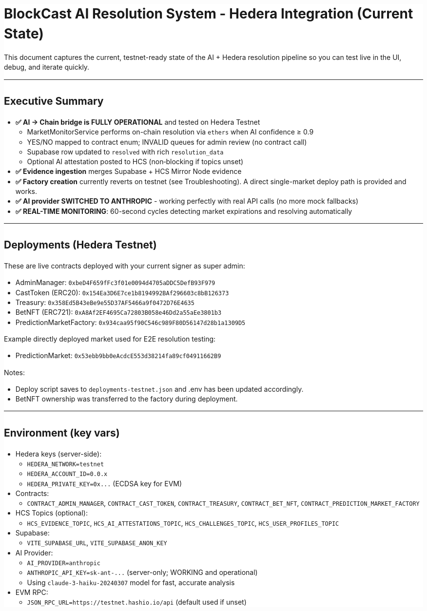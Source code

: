 # BlockCast AI Resolution System - Hedera Integration (Current State)

This document captures the current, testnet-ready state of the AI + Hedera resolution pipeline so you can test live in the UI, debug, and iterate quickly.

---

## Executive Summary

- **✅ AI → Chain bridge is FULLY OPERATIONAL** and tested on Hedera Testnet
  - MarketMonitorService performs on-chain resolution via `ethers` when AI confidence ≥ 0.9
  - YES/NO mapped to contract enum; INVALID queues for admin review (no contract call)
  - Supabase row updated to `resolved` with rich `resolution_data`
  - Optional AI attestation posted to HCS (non‑blocking if topics unset)
- **✅ Evidence ingestion** merges Supabase + HCS Mirror Node evidence
- **✅ Factory creation** currently reverts on testnet (see Troubleshooting). A direct single-market deploy path is provided and works.
- **✅ AI provider SWITCHED TO ANTHROPIC** - working perfectly with real API calls (no more mock fallbacks)
- **✅ REAL-TIME MONITORING**: 60-second cycles detecting market expirations and resolving automatically

---

## Deployments (Hedera Testnet)

These are live contracts deployed with your current signer as super admin:

- AdminManager: `0xbeD4F659fFc3f01e0094d4705aDDC5DefB93F979`
- CastToken (ERC20): `0x154Ea3D6E7ce1b8194992BAf296603c8bB126373`
- Treasury: `0x358Ed5B43eBe9e55D37AF5466a9f0472D76E4635`
- BetNFT (ERC721): `0xA8Af2EF4695Ca72803B058e46Dd2a55aEe3801b3`
- PredictionMarketFactory: `0x934caa95f90C546c989F80D56147d28b1a1309D5`

Example directly deployed market used for E2E resolution testing:
- PredictionMarket: `0x53ebb9bb0eAcdcE553d38214fa89cf04911662B9`

Notes:
- Deploy script saves to `deployments-testnet.json` and .env has been updated accordingly.
- BetNFT ownership was transferred to the factory during deployment.

---

## Environment (key vars)

- Hedera keys (server-side):
  - `HEDERA_NETWORK=testnet`
  - `HEDERA_ACCOUNT_ID=0.0.x`
  - `HEDERA_PRIVATE_KEY=0x...` (ECDSA key for EVM)
- Contracts:
  - `CONTRACT_ADMIN_MANAGER`, `CONTRACT_CAST_TOKEN`, `CONTRACT_TREASURY`, `CONTRACT_BET_NFT`, `CONTRACT_PREDICTION_MARKET_FACTORY`
- HCS Topics (optional):
  - `HCS_EVIDENCE_TOPIC`, `HCS_AI_ATTESTATIONS_TOPIC`, `HCS_CHALLENGES_TOPIC`, `HCS_USER_PROFILES_TOPIC`
- Supabase:
  - `VITE_SUPABASE_URL`, `VITE_SUPABASE_ANON_KEY`
- AI Provider:
  - `AI_PROVIDER=anthropic`
  - `ANTHROPIC_API_KEY=sk-ant-...` (server-only; WORKING and operational)
  - Using `claude-3-haiku-20240307` model for fast, accurate analysis
- EVM RPC:
  - `JSON_RPC_URL=https://testnet.hashio.io/api` (default used if unset)